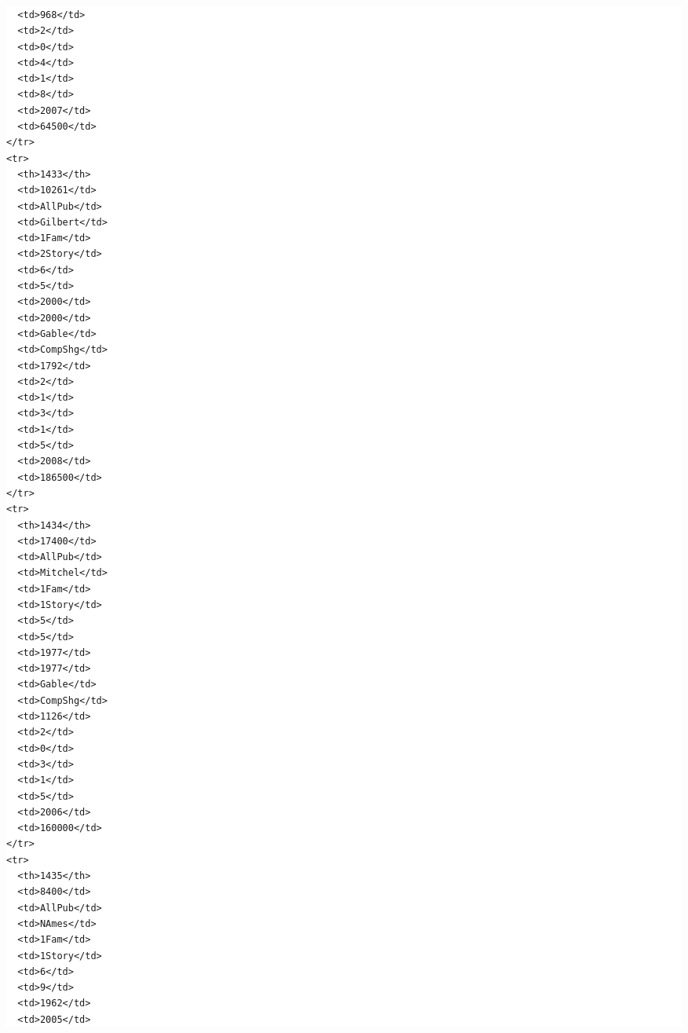       <td>968</td>
      <td>2</td>
      <td>0</td>
      <td>4</td>
      <td>1</td>
      <td>8</td>
      <td>2007</td>
      <td>64500</td>
    </tr>
    <tr>
      <th>1433</th>
      <td>10261</td>
      <td>AllPub</td>
      <td>Gilbert</td>
      <td>1Fam</td>
      <td>2Story</td>
      <td>6</td>
      <td>5</td>
      <td>2000</td>
      <td>2000</td>
      <td>Gable</td>
      <td>CompShg</td>
      <td>1792</td>
      <td>2</td>
      <td>1</td>
      <td>3</td>
      <td>1</td>
      <td>5</td>
      <td>2008</td>
      <td>186500</td>
    </tr>
    <tr>
      <th>1434</th>
      <td>17400</td>
      <td>AllPub</td>
      <td>Mitchel</td>
      <td>1Fam</td>
      <td>1Story</td>
      <td>5</td>
      <td>5</td>
      <td>1977</td>
      <td>1977</td>
      <td>Gable</td>
      <td>CompShg</td>
      <td>1126</td>
      <td>2</td>
      <td>0</td>
      <td>3</td>
      <td>1</td>
      <td>5</td>
      <td>2006</td>
      <td>160000</td>
    </tr>
    <tr>
      <th>1435</th>
      <td>8400</td>
      <td>AllPub</td>
      <td>NAmes</td>
      <td>1Fam</td>
      <td>1Story</td>
      <td>6</td>
      <td>9</td>
      <td>1962</td>
      <td>2005</td>